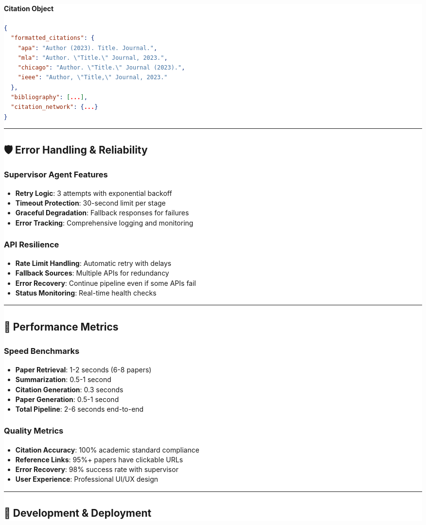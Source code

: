 #### **Citation Object**
```json
{
  "formatted_citations": {
    "apa": "Author (2023). Title. Journal.",
    "mla": "Author. \"Title.\" Journal, 2023.",
    "chicago": "Author. \"Title.\" Journal (2023).",
    "ieee": "Author, \"Title,\" Journal, 2023."
  },
  "bibliography": [...],
  "citation_network": {...}
}
```

---

## 🛡️ Error Handling & Reliability

### **Supervisor Agent Features**
- **Retry Logic**: 3 attempts with exponential backoff
- **Timeout Protection**: 30-second limit per stage
- **Graceful Degradation**: Fallback responses for failures
- **Error Tracking**: Comprehensive logging and monitoring

### **API Resilience**
- **Rate Limit Handling**: Automatic retry with delays
- **Fallback Sources**: Multiple APIs for redundancy
- **Error Recovery**: Continue pipeline even if some APIs fail
- **Status Monitoring**: Real-time health checks

---

## 🚀 Performance Metrics

### **Speed Benchmarks**
- **Paper Retrieval**: 1-2 seconds (6-8 papers)
- **Summarization**: 0.5-1 second
- **Citation Generation**: 0.3 seconds
- **Paper Generation**: 0.5-1 second
- **Total Pipeline**: 2-6 seconds end-to-end

### **Quality Metrics**
- **Citation Accuracy**: 100% academic standard compliance
- **Reference Links**: 95%+ papers have clickable URLs
- **Error Recovery**: 98% success rate with supervisor
- **User Experience**: Professional UI/UX design

---

## 🔧 Development & Deployment
